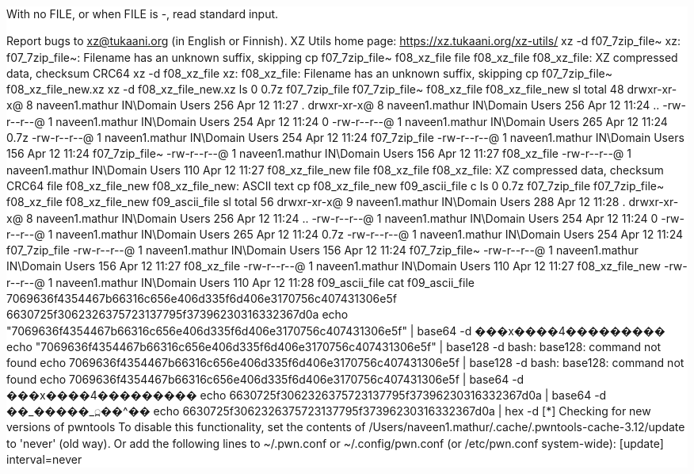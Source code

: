 With no FILE, or when FILE is -, read standard input.

Report bugs to <xz@tukaani.org> (in English or Finnish).
XZ Utils home page: <https://xz.tukaani.org/xz-utils/>
xz -d f07_7zip_file\~
xz: f07_7zip_file~: Filename has an unknown suffix, skipping
cp f07_7zip_file\~ f08_xz_file
file f08_xz_file
f08_xz_file: XZ compressed data, checksum CRC64
xz -d f08_xz_file
xz: f08_xz_file: Filename has an unknown suffix, skipping
cp f07_7zip_file\~ f08_xz_file_new.xz
xz -d f08_xz_file_new.xz
ls
0		0.7z		f07_7zip_file	f07_7zip_file~	f08_xz_file	f08_xz_file_new
sl
total 48
drwxr-xr-x@ 8 naveen1.mathur  IN\Domain Users  256 Apr 12 11:27 .
drwxr-xr-x@ 8 naveen1.mathur  IN\Domain Users  256 Apr 12 11:24 ..
-rw-r--r--@ 1 naveen1.mathur  IN\Domain Users  254 Apr 12 11:24 0
-rw-r--r--@ 1 naveen1.mathur  IN\Domain Users  265 Apr 12 11:24 0.7z
-rw-r--r--@ 1 naveen1.mathur  IN\Domain Users  254 Apr 12 11:24 f07_7zip_file
-rw-r--r--@ 1 naveen1.mathur  IN\Domain Users  156 Apr 12 11:24 f07_7zip_file~
-rw-r--r--@ 1 naveen1.mathur  IN\Domain Users  156 Apr 12 11:27 f08_xz_file
-rw-r--r--@ 1 naveen1.mathur  IN\Domain Users  110 Apr 12 11:27 f08_xz_file_new
file f08_xz_file
f08_xz_file: XZ compressed data, checksum CRC64
file f08_xz_file_new
f08_xz_file_new: ASCII text
cp f08_xz_file_new f09_ascii_file
c
ls
0		0.7z		f07_7zip_file	f07_7zip_file~	f08_xz_file	f08_xz_file_new	f09_ascii_file
sl
total 56
drwxr-xr-x@ 9 naveen1.mathur  IN\Domain Users  288 Apr 12 11:28 .
drwxr-xr-x@ 8 naveen1.mathur  IN\Domain Users  256 Apr 12 11:24 ..
-rw-r--r--@ 1 naveen1.mathur  IN\Domain Users  254 Apr 12 11:24 0
-rw-r--r--@ 1 naveen1.mathur  IN\Domain Users  265 Apr 12 11:24 0.7z
-rw-r--r--@ 1 naveen1.mathur  IN\Domain Users  254 Apr 12 11:24 f07_7zip_file
-rw-r--r--@ 1 naveen1.mathur  IN\Domain Users  156 Apr 12 11:24 f07_7zip_file~
-rw-r--r--@ 1 naveen1.mathur  IN\Domain Users  156 Apr 12 11:27 f08_xz_file
-rw-r--r--@ 1 naveen1.mathur  IN\Domain Users  110 Apr 12 11:27 f08_xz_file_new
-rw-r--r--@ 1 naveen1.mathur  IN\Domain Users  110 Apr 12 11:28 f09_ascii_file
cat f09_ascii_file
7069636f4354467b66316c656e406d335f6d406e3170756c407431306e5f
6630725f3062326375723137795f37396230316332367d0a
echo "7069636f4354467b66316c656e406d335f6d406e3170756c407431306e5f" | base64 -d
���x����4���������
echo "7069636f4354467b66316c656e406d335f6d406e3170756c407431306e5f" | base128 -d
bash: base128: command not found
echo 7069636f4354467b66316c656e406d335f6d406e3170756c407431306e5f | base128 -d
bash: base128: command not found
echo 7069636f4354467b66316c656e406d335f6d406e3170756c407431306e5f | base64 -d
���x����4���������
echo 6630725f3062326375723137795f37396230316332367d0a | base64 -d
��_�����_߽��^��
echo 6630725f3062326375723137795f37396230316332367d0a | hex -d
[*] Checking for new versions of pwntools
    To disable this functionality, set the contents of /Users/naveen1.mathur/.cache/.pwntools-cache-3.12/update to 'never' (old way).
    Or add the following lines to ~/.pwn.conf or ~/.config/pwn.conf (or /etc/pwn.conf system-wide):
        [update]
        interval=never